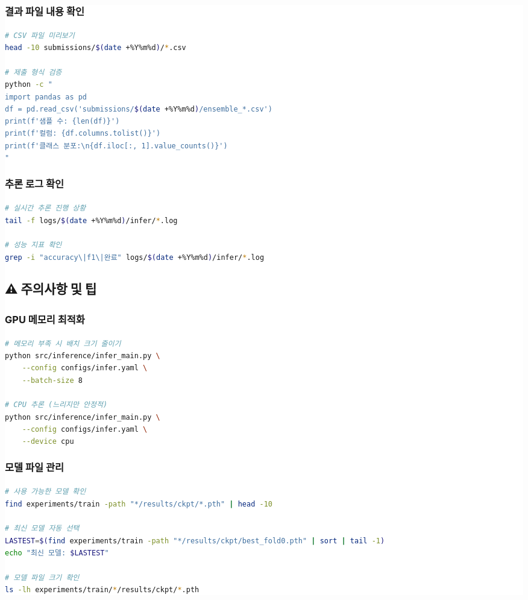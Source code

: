 ### 결과 파일 내용 확인
```bash
# CSV 파일 미리보기
head -10 submissions/$(date +%Y%m%d)/*.csv

# 제출 형식 검증
python -c "
import pandas as pd
df = pd.read_csv('submissions/$(date +%Y%m%d)/ensemble_*.csv')
print(f'샘플 수: {len(df)}')
print(f'컬럼: {df.columns.tolist()}')
print(f'클래스 분포:\n{df.iloc[:, 1].value_counts()}')
"
```

### 추론 로그 확인
```bash
# 실시간 추론 진행 상황
tail -f logs/$(date +%Y%m%d)/infer/*.log

# 성능 지표 확인
grep -i "accuracy\|f1\|완료" logs/$(date +%Y%m%d)/infer/*.log
```

## ⚠️ 주의사항 및 팁

### GPU 메모리 최적화
```bash
# 메모리 부족 시 배치 크기 줄이기
python src/inference/infer_main.py \
    --config configs/infer.yaml \
    --batch-size 8

# CPU 추론 (느리지만 안정적)
python src/inference/infer_main.py \
    --config configs/infer.yaml \
    --device cpu
```

### 모델 파일 관리
```bash
# 사용 가능한 모델 확인
find experiments/train -path "*/results/ckpt/*.pth" | head -10

# 최신 모델 자동 선택
LASTEST=$(find experiments/train -path "*/results/ckpt/best_fold0.pth" | sort | tail -1)
echo "최신 모델: $LASTEST"

# 모델 파일 크기 확인
ls -lh experiments/train/*/results/ckpt/*.pth
```
